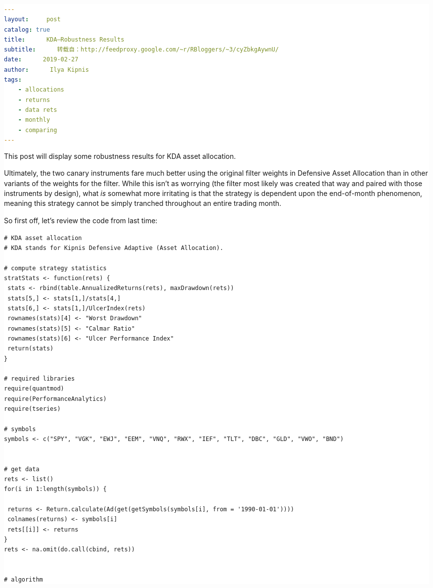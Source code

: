```yaml
---
layout:     post
catalog: true
title:      KDA–Robustness Results
subtitle:      转载自：http://feedproxy.google.com/~r/RBloggers/~3/cyZbkgAywnU/
date:      2019-02-27
author:      Ilya Kipnis
tags:
    - allocations
    - returns
    - data rets
    - monthly
    - comparing
---
```






This post will display some robustness results for KDA asset allocation. 

Ultimately, the two canary instruments fare much better using the original filter weights in Defensive Asset Allocation than in other variants of the weights for the filter. While this isn’t as worrying (the filter most likely was created that way and paired with those instruments by design), what *is* somewhat more irritating is that the strategy is dependent upon the end-of-month phenomenon, meaning this strategy cannot be simply tranched throughout an entire trading month. 

So first off, let’s review the code from last time:

```
# KDA asset allocation 
# KDA stands for Kipnis Defensive Adaptive (Asset Allocation).

# compute strategy statistics
stratStats <- function(rets) {
 stats <- rbind(table.AnnualizedReturns(rets), maxDrawdown(rets))
 stats[5,] <- stats[1,]/stats[4,]
 stats[6,] <- stats[1,]/UlcerIndex(rets)
 rownames(stats)[4] <- "Worst Drawdown"
 rownames(stats)[5] <- "Calmar Ratio"
 rownames(stats)[6] <- "Ulcer Performance Index"
 return(stats)
}

# required libraries
require(quantmod)
require(PerformanceAnalytics)
require(tseries)

# symbols
symbols <- c("SPY", "VGK", "EWJ", "EEM", "VNQ", "RWX", "IEF", "TLT", "DBC", "GLD", "VWO", "BND") 


# get data
rets <- list()
for(i in 1:length(symbols)) {
 
 returns <- Return.calculate(Ad(get(getSymbols(symbols[i], from = '1990-01-01'))))
 colnames(returns) <- symbols[i]
 rets[[i]] <- returns
}
rets <- na.omit(do.call(cbind, rets))


# algorithm
```